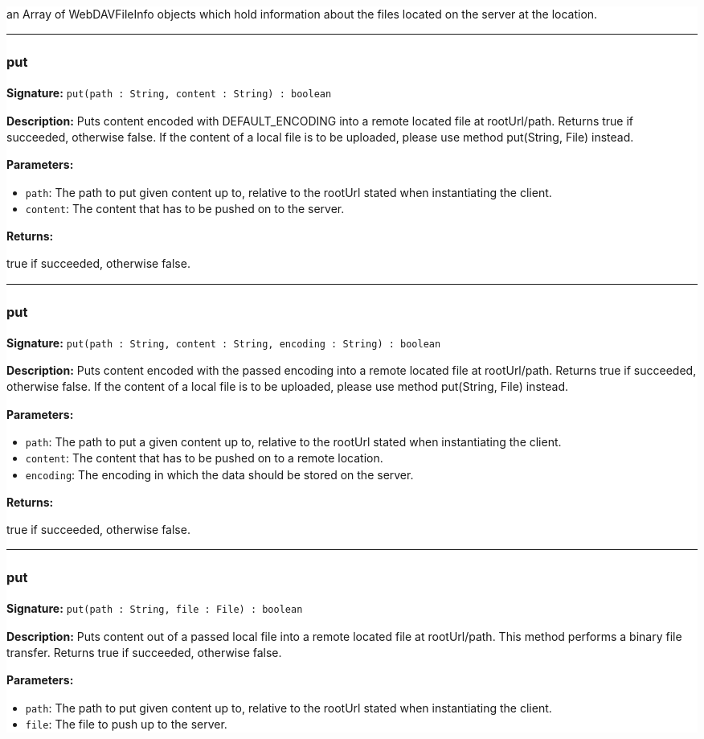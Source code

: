 an Array of WebDAVFileInfo objects which hold information about the files located on the server at the location.

---

### put

**Signature:** `put(path : String, content : String) : boolean`

**Description:** Puts content encoded with DEFAULT_ENCODING into a remote located file at rootUrl/path. Returns true if succeeded, otherwise false. If the content of a local file is to be uploaded, please use method put(String, File) instead.

**Parameters:**

- `path`: The path to put given content up to, relative to the rootUrl stated when instantiating the client.
- `content`: The content that has to be pushed on to the server.

**Returns:**

true if succeeded, otherwise false.

---

### put

**Signature:** `put(path : String, content : String, encoding : String) : boolean`

**Description:** Puts content encoded with the passed encoding into a remote located file at rootUrl/path. Returns true if succeeded, otherwise false. If the content of a local file is to be uploaded, please use method put(String, File) instead.

**Parameters:**

- `path`: The path to put a given content up to, relative to the rootUrl stated when instantiating the client.
- `content`: The content that has to be pushed on to a remote location.
- `encoding`: The encoding in which the data should be stored on the server.

**Returns:**

true if succeeded, otherwise false.

---

### put

**Signature:** `put(path : String, file : File) : boolean`

**Description:** Puts content out of a passed local file into a remote located file at rootUrl/path. This method performs a binary file transfer. Returns true if succeeded, otherwise false.

**Parameters:**

- `path`: The path to put given content up to, relative to the rootUrl stated when instantiating the client.
- `file`: The file to push up to the server.
